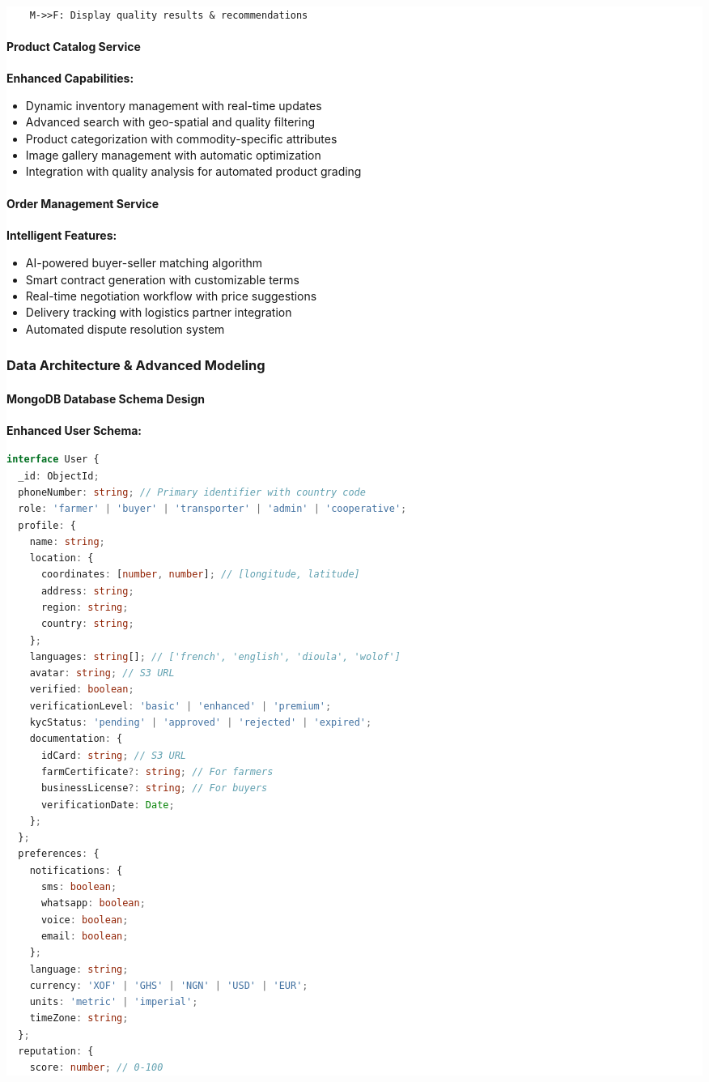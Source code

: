 ```mermaid
    M->>F: Display quality results & recommendations
```

#### Product Catalog Service
**Enhanced Capabilities:**
- Dynamic inventory management with real-time updates
- Advanced search with geo-spatial and quality filtering
- Product categorization with commodity-specific attributes
- Image gallery management with automatic optimization
- Integration with quality analysis for automated product grading

#### Order Management Service
**Intelligent Features:**
- AI-powered buyer-seller matching algorithm
- Smart contract generation with customizable terms
- Real-time negotiation workflow with price suggestions
- Delivery tracking with logistics partner integration
- Automated dispute resolution system

### Data Architecture & Advanced Modeling

#### MongoDB Database Schema Design

**Enhanced User Schema:**
```typescript
interface User {
  _id: ObjectId;
  phoneNumber: string; // Primary identifier with country code
  role: 'farmer' | 'buyer' | 'transporter' | 'admin' | 'cooperative';
  profile: {
    name: string;
    location: {
      coordinates: [number, number]; // [longitude, latitude]
      address: string;
      region: string;
      country: string;
    };
    languages: string[]; // ['french', 'english', 'dioula', 'wolof']
    avatar: string; // S3 URL
    verified: boolean;
    verificationLevel: 'basic' | 'enhanced' | 'premium';
    kycStatus: 'pending' | 'approved' | 'rejected' | 'expired';
    documentation: {
      idCard: string; // S3 URL
      farmCertificate?: string; // For farmers
      businessLicense?: string; // For buyers
      verificationDate: Date;
    };
  };
  preferences: {
    notifications: {
      sms: boolean;
      whatsapp: boolean;
      voice: boolean;
      email: boolean;
    };
    language: string;
    currency: 'XOF' | 'GHS' | 'NGN' | 'USD' | 'EUR';
    units: 'metric' | 'imperial';
    timeZone: string;
  };
  reputation: {
    score: number; // 0-100
```
